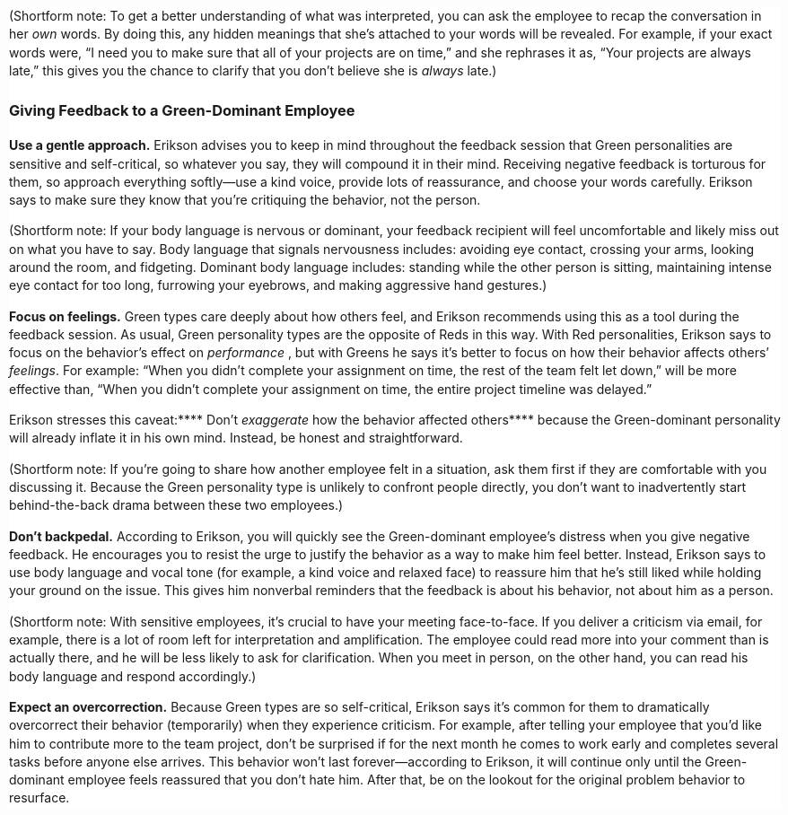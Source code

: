 (Shortform note: To get a better understanding of what was interpreted, you can ask the employee to recap the conversation in her _own_ words. By doing this, any hidden meanings that she’s attached to your words will be revealed. For example, if your exact words were, “I need you to make sure that all of your projects are on time,” and she rephrases it as, “Your projects are always late,” this gives you the chance to clarify that you don’t believe she is _always_ late.)

### Giving Feedback to a Green-Dominant Employee

**Use a gentle approach.** Erikson advises you to keep in mind throughout the feedback session that Green personalities are sensitive and self-critical, so whatever you say, they will compound it in their mind. Receiving negative feedback is torturous for them, so approach everything softly—use a kind voice, provide lots of reassurance, and choose your words carefully. Erikson says to make sure they know that you’re critiquing the behavior, not the person.

(Shortform note: If your body language is nervous or dominant, your feedback recipient will feel uncomfortable and likely miss out on what you have to say. Body language that signals nervousness includes: avoiding eye contact, crossing your arms, looking around the room, and fidgeting. Dominant body language includes: standing while the other person is sitting, maintaining intense eye contact for too long, furrowing your eyebrows, and making aggressive hand gestures.)

**Focus on feelings.** Green types care deeply about how others feel, and Erikson recommends using this as a tool during the feedback session. As usual, Green personality types are the opposite of Reds in this way. With Red personalities, Erikson says to focus on the behavior’s effect on _performance_ , but with Greens he says it’s better to focus on how their behavior affects others’ _feelings_. For example: “When you didn’t complete your assignment on time, the rest of the team felt let down,” will be more effective than, “When you didn’t complete your assignment on time, the entire project timeline was delayed.”

Erikson stresses this caveat:**** Don’t _exaggerate_ how the behavior affected others**** because the Green-dominant personality will already inflate it in his own mind. Instead, be honest and straightforward.

(Shortform note: If you’re going to share how another employee felt in a situation, ask them first if they are comfortable with you discussing it. Because the Green personality type is unlikely to confront people directly, you don’t want to inadvertently start behind-the-back drama between these two employees.)

**Don’t backpedal.** According to Erikson, you will quickly see the Green-dominant employee’s distress when you give negative feedback. He encourages you to resist the urge to justify the behavior as a way to make him feel better. Instead, Erikson says to use body language and vocal tone (for example, a kind voice and relaxed face) to reassure him that he’s still liked while holding your ground on the issue. This gives him nonverbal reminders that the feedback is about his behavior, not about him as a person.

(Shortform note: With sensitive employees, it’s crucial to have your meeting face-to-face. If you deliver a criticism via email, for example, there is a lot of room left for interpretation and amplification. The employee could read more into your comment than is actually there, and he will be less likely to ask for clarification. When you meet in person, on the other hand, you can read his body language and respond accordingly.)

**Expect an overcorrection.** Because Green types are so self-critical, Erikson says it’s common for them to dramatically overcorrect their behavior (temporarily) when they experience criticism. For example, after telling your employee that you’d like him to contribute more to the team project, don’t be surprised if for the next month he comes to work early and completes several tasks before anyone else arrives. This behavior won’t last forever—according to Erikson, it will continue only until the Green-dominant employee feels reassured that you don’t hate him. After that, be on the lookout for the original problem behavior to resurface.
